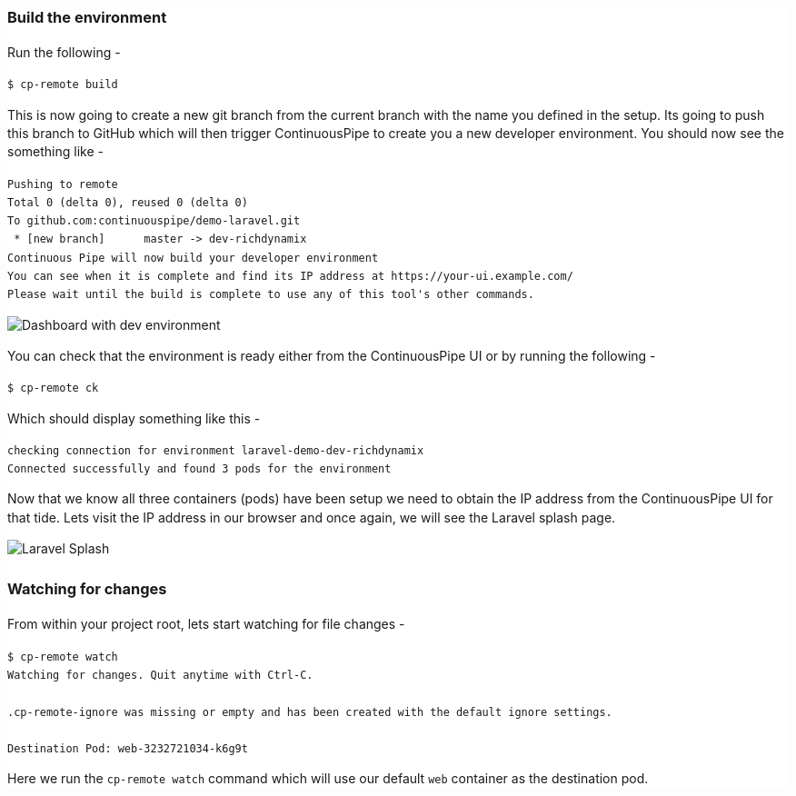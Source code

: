 ### Build the environment

Run the following - 

```shell
$ cp-remote build
```
This is now going to create a new git branch from the current branch with the name you defined in the setup. Its going to push this branch to GitHub which will then trigger ContinuousPipe to create you a new developer environment. You should now see the something like - 

```shell
Pushing to remote
Total 0 (delta 0), reused 0 (delta 0)
To github.com:continuouspipe/demo-laravel.git
 * [new branch]      master -> dev-richdynamix
Continuous Pipe will now build your developer environment
You can see when it is complete and find its IP address at https://your-ui.example.com/
Please wait until the build is complete to use any of this tool's other commands.
```

![Dashboard with dev environment](/docs/images/guides/laravel/dashboard-with-dev.png)

You can check that the environment is ready either from the ContinuousPipe UI or by running the following - 

```shell
$ cp-remote ck
```

Which should display something like this  - 

```shell
checking connection for environment laravel-demo-dev-richdynamix
Connected successfully and found 3 pods for the environment
```

Now that we know all three containers (pods) have been setup we need to obtain the IP address from the ContinuousPipe UI for that tide. Lets visit the IP address in our browser and once again, we will see the Laravel splash page.

![Laravel Splash](/docs/images/guides/laravel/laravel-splash.png)

### Watching for changes

From within your project root, lets start watching for file changes - 

```shell
$ cp-remote watch
Watching for changes. Quit anytime with Ctrl-C.

.cp-remote-ignore was missing or empty and has been created with the default ignore settings.

Destination Pod: web-3232721034-k6g9t
```
Here we run the `cp-remote watch` command which will use our default `web` container as the destination pod.
